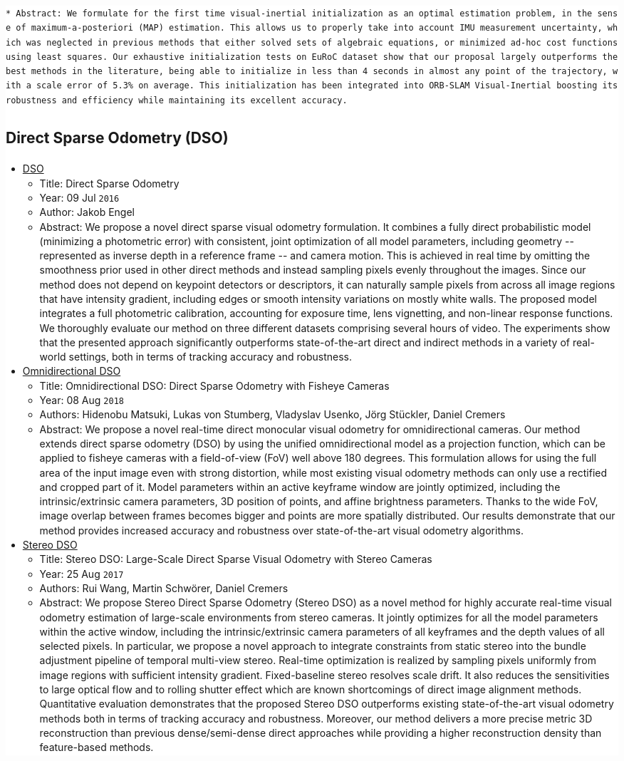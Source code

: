     * Abstract: We formulate for the first time visual-inertial initialization as an optimal estimation problem, in the sense of maximum-a-posteriori (MAP) estimation. This allows us to properly take into account IMU measurement uncertainty, which was neglected in previous methods that either solved sets of algebraic equations, or minimized ad-hoc cost functions using least squares. Our exhaustive initialization tests on EuRoC dataset show that our proposal largely outperforms the best methods in the literature, being able to initialize in less than 4 seconds in almost any point of the trajectory, with a scale error of 5.3% on average. This initialization has been integrated into ORB-SLAM Visual-Inertial boosting its robustness and efficiency while maintaining its excellent accuracy.

## Direct Sparse Odometry (DSO)

* [DSO](https://arxiv.org/abs/1607.02565)
    * Title: Direct Sparse Odometry
    * Year: 09 Jul `2016`
    * Author: Jakob Engel
    * Abstract: We propose a novel direct sparse visual odometry formulation. It combines a fully direct probabilistic model (minimizing a photometric error) with consistent, joint optimization of all model parameters, including geometry -- represented as inverse depth in a reference frame -- and camera motion. This is achieved in real time by omitting the smoothness prior used in other direct methods and instead sampling pixels evenly throughout the images. Since our method does not depend on keypoint detectors or descriptors, it can naturally sample pixels from across all image regions that have intensity gradient, including edges or smooth intensity variations on mostly white walls. The proposed model integrates a full photometric calibration, accounting for exposure time, lens vignetting, and non-linear response functions. We thoroughly evaluate our method on three different datasets comprising several hours of video. The experiments show that the presented approach significantly outperforms state-of-the-art direct and indirect methods in a variety of real-world settings, both in terms of tracking accuracy and robustness.
* [Omnidirectional DSO](https://arxiv.org/abs/1808.02775)
    * Title: Omnidirectional DSO: Direct Sparse Odometry with Fisheye Cameras
    * Year: 08 Aug `2018`
    * Authors: Hidenobu Matsuki, Lukas von Stumberg, Vladyslav Usenko, Jörg Stückler, Daniel Cremers
    * Abstract: We propose a novel real-time direct monocular visual odometry for omnidirectional cameras. Our method extends direct sparse odometry (DSO) by using the unified omnidirectional model as a projection function, which can be applied to fisheye cameras with a field-of-view (FoV) well above 180 degrees. This formulation allows for using the full area of the input image even with strong distortion, while most existing visual odometry methods can only use a rectified and cropped part of it. Model parameters within an active keyframe window are jointly optimized, including the intrinsic/extrinsic camera parameters, 3D position of points, and affine brightness parameters. Thanks to the wide FoV, image overlap between frames becomes bigger and points are more spatially distributed. Our results demonstrate that our method provides increased accuracy and robustness over state-of-the-art visual odometry algorithms.
* [Stereo DSO](https://arxiv.org/abs/1708.07878)
    * Title: Stereo DSO: Large-Scale Direct Sparse Visual Odometry with Stereo Cameras
    * Year: 25 Aug `2017`
    * Authors: Rui Wang, Martin Schwörer, Daniel Cremers
    * Abstract: We propose Stereo Direct Sparse Odometry (Stereo DSO) as a novel method for highly accurate real-time visual odometry estimation of large-scale environments from stereo cameras. It jointly optimizes for all the model parameters within the active window, including the intrinsic/extrinsic camera parameters of all keyframes and the depth values of all selected pixels. In particular, we propose a novel approach to integrate constraints from static stereo into the bundle adjustment pipeline of temporal multi-view stereo. Real-time optimization is realized by sampling pixels uniformly from image regions with sufficient intensity gradient. Fixed-baseline stereo resolves scale drift. It also reduces the sensitivities to large optical flow and to rolling shutter effect which are known shortcomings of direct image alignment methods. Quantitative evaluation demonstrates that the proposed Stereo DSO outperforms existing state-of-the-art visual odometry methods both in terms of tracking accuracy and robustness. Moreover, our method delivers a more precise metric 3D reconstruction than previous dense/semi-dense direct approaches while providing a higher reconstruction density than feature-based methods.
